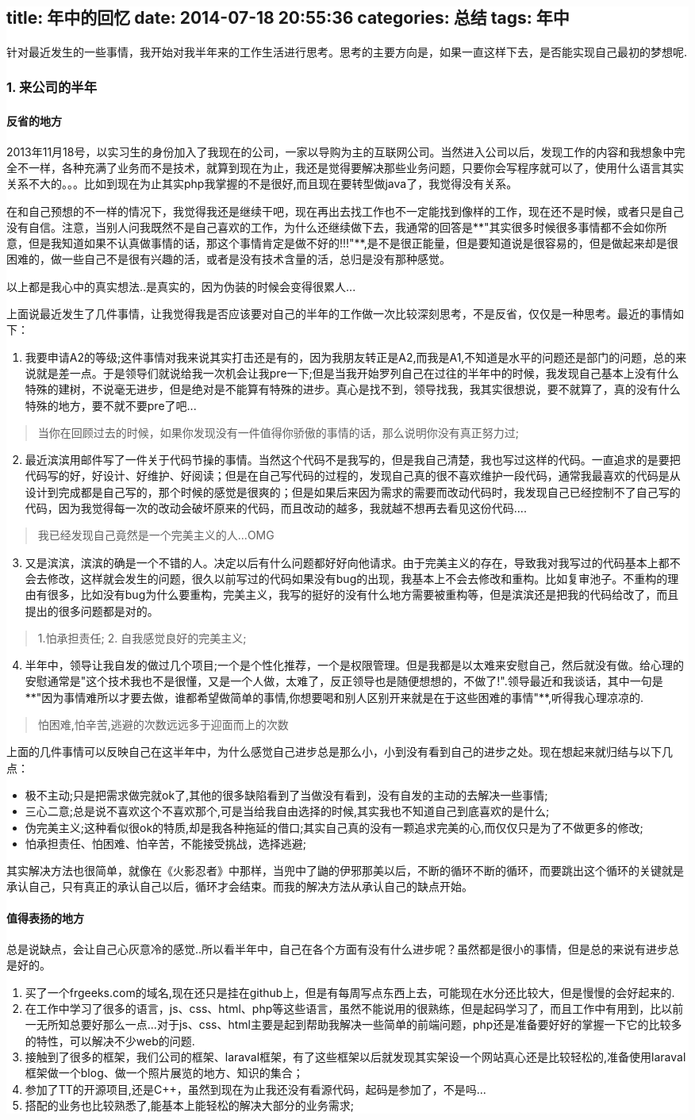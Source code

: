 title: 年中的回忆
date: 2014-07-18 20:55:36
categories: 总结
tags: 年中
---

针对最近发生的一些事情，我开始对我半年来的工作生活进行思考。思考的主要方向是，如果一直这样下去，是否能实现自己最初的梦想呢.

### 1. 来公司的半年

#### 反省的地方

2013年11月18号，以实习生的身份加入了我现在的公司，一家以导购为主的互联网公司。当然进入公司以后，发现工作的内容和我想象中完全不一样，各种充满了业务而不是技术，就算到现在为止，我还是觉得要解决那些业务问题，只要你会写程序就可以了，使用什么语言其实关系不大的。。。比如到现在为止其实php我掌握的不是很好,而且现在要转型做java了，我觉得没有关系。

在和自己预想的不一样的情况下，我觉得我还是继续干吧，现在再出去找工作也不一定能找到像样的工作，现在还不是时候，或者只是自己没有自信。注意，当别人问我既然不是自己喜欢的工作，为什么还继续做下去，我通常的回答是**"其实很多时候很多事情都不会如你所意，但是我知道如果不认真做事情的话，那这个事情肯定是做不好的!!!"**,是不是很正能量，但是要知道说是很容易的，但是做起来却是很困难的，做一些自己不是很有兴趣的活，或者是没有技术含量的活，总归是没有那种感觉。

以上都是我心中的真实想法..是真实的，因为伪装的时候会变得很累人...

上面说最近发生了几件事情，让我觉得我是否应该要对自己的半年的工作做一次比较深刻思考，不是反省，仅仅是一种思考。最近的事情如下：

1. 我要申请A2的等级;这件事情对我来说其实打击还是有的，因为我朋友转正是A2,而我是A1,不知道是水平的问题还是部门的问题，总的来说就是差一点。于是领导们就说给我一次机会让我pre一下;但是当我开始罗列自己在过往的半年中的时候，我发现自己基本上没有什么特殊的建树，不说毫无进步，但是绝对是不能算有特殊的进步。真心是找不到，领导找我，我其实很想说，要不就算了，真的没有什么特殊的地方，要不就不要pre了吧...
> 当你在回顾过去的时候，如果你发现没有一件值得你骄傲的事情的话，那么说明你没有真正努力过;

2. 最近滨滨用邮件写了一件关于代码节操的事情。当然这个代码不是我写的，但是我自己清楚，我也写过这样的代码。一直追求的是要把代码写的好，好设计、好维护、好阅读；但是在自己写代码的过程的，发现自己真的很不喜欢维护一段代码，通常我最喜欢的代码是从设计到完成都是自己写的，那个时候的感觉是很爽的；但是如果后来因为需求的需要而改动代码时，我发现自己已经控制不了自己写的代码，因为我觉得每一次的改动会破坏原来的代码，而且改动的越多，我就越不想再去看见这份代码....
>我已经发现自己竟然是一个完美主义的人...OMG

3. 又是滨滨，滨滨的确是一个不错的人。决定以后有什么问题都好好向他请求。由于完美主义的存在，导致我对我写过的代码基本上都不会去修改，这样就会发生的问题，很久以前写过的代码如果没有bug的出现，我基本上不会去修改和重构。比如复审池子。不重构的理由有很多，比如没有bug为什么要重构，完美主义，我写的挺好的没有什么地方需要被重构等，但是滨滨还是把我的代码给改了，而且提出的很多问题都是对的。
> 1.怕承担责任; 2. 自我感觉良好的完美主义; 

4. 半年中，领导让我自发的做过几个项目;一个是个性化推荐，一个是权限管理。但是我都是以太难来安慰自己，然后就没有做。给心理的安慰通常是"这个技术我也不是很懂，又是一个人做，太难了，反正领导也是随便想想的，不做了!".领导最近和我谈话，其中一句是**"因为事情难所以才要去做，谁都希望做简单的事情,你想要喝和别人区别开来就是在于这些困难的事情"**,听得我心理凉凉的.
> 怕困难,怕辛苦,逃避的次数远远多于迎面而上的次数


上面的几件事情可以反映自己在这半年中，为什么感觉自己进步总是那么小，小到没有看到自己的进步之处。现在想起来就归结与以下几点：

- 极不主动;只是把需求做完就ok了,其他的很多缺陷看到了当做没有看到，没有自发的主动的去解决一些事情;
- 三心二意;总是说不喜欢这个不喜欢那个,可是当给我自由选择的时候,其实我也不知道自己到底喜欢的是什么;
- 伪完美主义;这种看似很ok的特质,却是我各种拖延的借口;其实自己真的没有一颗追求完美的心,而仅仅只是为了不做更多的修改;
- 怕承担责任、怕困难、怕辛苦，不能接受挑战，选择逃避;

其实解决方法也很简单，就像在《火影忍者》中那样，当兜中了鼬的伊邪那美以后，不断的循环不断的循环，而要跳出这个循环的关键就是承认自己，只有真正的承认自己以后，循环才会结束。而我的解决方法从承认自己的缺点开始。

#### 值得表扬的地方

总是说缺点，会让自己心灰意冷的感觉..所以看半年中，自己在各个方面有没有什么进步呢？虽然都是很小的事情，但是总的来说有进步总是好的。

1. 买了一个frgeeks.com的域名,现在还只是挂在github上，但是有每周写点东西上去，可能现在水分还比较大，但是慢慢的会好起来的.
2. 在工作中学习了很多的语言，js、css、html、php等这些语言，虽然不能说用的很熟练，但是起码学习了，而且工作中有用到，比以前一无所知总要好那么一点...对于js、css、html主要是起到帮助我解决一些简单的前端问题，php还是准备要好好的掌握一下它的比较多的特性，可以解决不少web的问题.
3. 接触到了很多的框架，我们公司的框架、laraval框架，有了这些框架以后就发现其实架设一个网站真心还是比较轻松的,准备使用laraval框架做一个blog、做一个照片展览的地方、知识的集合；
4. 参加了TT的开源项目,还是C++，虽然到现在为止我还没有看源代码，起码是参加了，不是吗...
5. 搭配的业务也比较熟悉了,能基本上能轻松的解决大部分的业务需求;
